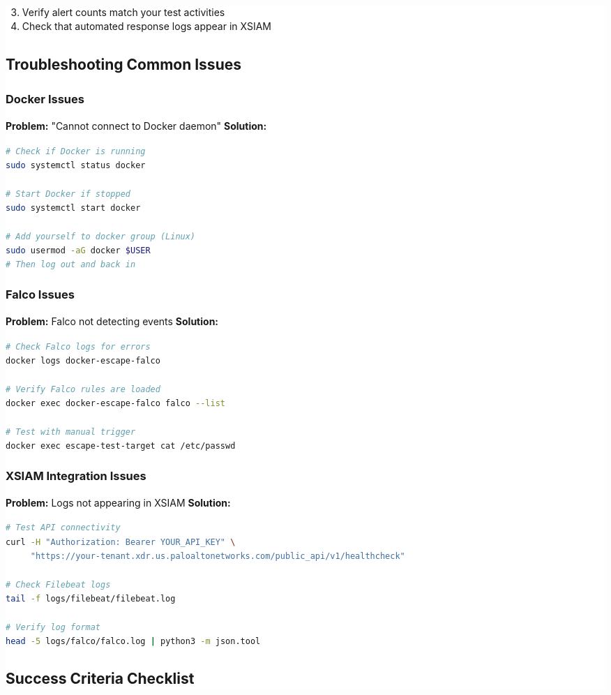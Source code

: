 3. Verify alert counts match your test activities
4. Check that automated response logs appear in XSIAM

## Troubleshooting Common Issues

### Docker Issues
**Problem:** "Cannot connect to Docker daemon"
**Solution:**
```bash
# Check if Docker is running
sudo systemctl status docker

# Start Docker if stopped
sudo systemctl start docker

# Add yourself to docker group (Linux)
sudo usermod -aG docker $USER
# Then log out and back in
```

### Falco Issues
**Problem:** Falco not detecting events
**Solution:**
```bash
# Check Falco logs for errors
docker logs docker-escape-falco

# Verify Falco rules are loaded
docker exec docker-escape-falco falco --list

# Test with manual trigger
docker exec escape-test-target cat /etc/passwd
```

### XSIAM Integration Issues
**Problem:** Logs not appearing in XSIAM
**Solution:**
```bash
# Test API connectivity
curl -H "Authorization: Bearer YOUR_API_KEY" \
     "https://your-tenant.xdr.us.paloaltonetworks.com/public_api/v1/healthcheck"

# Check Filebeat logs
tail -f logs/filebeat/filebeat.log

# Verify log format
head -5 logs/falco/falco.log | python3 -m json.tool
```

## Success Criteria Checklist
